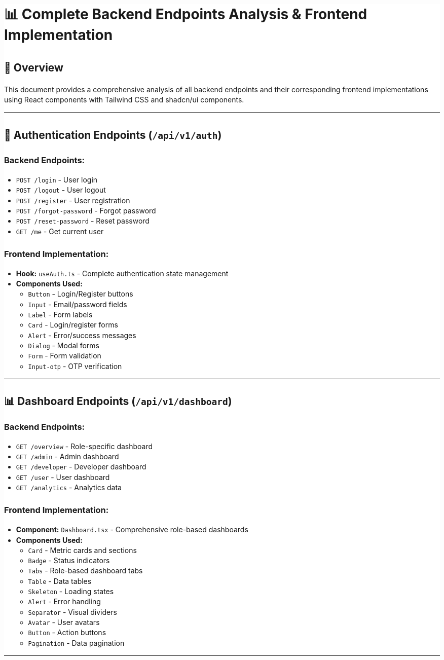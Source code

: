 # 📊 **Complete Backend Endpoints Analysis & Frontend Implementation**

## **🎯 Overview**
This document provides a comprehensive analysis of all backend endpoints and their corresponding frontend implementations using React components with Tailwind CSS and shadcn/ui components.

---

## **🔐 Authentication Endpoints (`/api/v1/auth`)**

### **Backend Endpoints:**
- `POST /login` - User login
- `POST /logout` - User logout  
- `POST /register` - User registration
- `POST /forgot-password` - Forgot password
- `POST /reset-password` - Reset password
- `GET /me` - Get current user

### **Frontend Implementation:**
- **Hook:** `useAuth.ts` - Complete authentication state management
- **Components Used:**
  - `Button` - Login/Register buttons
  - `Input` - Email/password fields
  - `Label` - Form labels
  - `Card` - Login/register forms
  - `Alert` - Error/success messages
  - `Dialog` - Modal forms
  - `Form` - Form validation
  - `Input-otp` - OTP verification

---

## **📊 Dashboard Endpoints (`/api/v1/dashboard`)**

### **Backend Endpoints:**
- `GET /overview` - Role-specific dashboard
- `GET /admin` - Admin dashboard
- `GET /developer` - Developer dashboard
- `GET /user` - User dashboard
- `GET /analytics` - Analytics data

### **Frontend Implementation:**
- **Component:** `Dashboard.tsx` - Comprehensive role-based dashboards
- **Components Used:**
  - `Card` - Metric cards and sections
  - `Badge` - Status indicators
  - `Tabs` - Role-based dashboard tabs
  - `Table` - Data tables
  - `Skeleton` - Loading states
  - `Alert` - Error handling
  - `Separator` - Visual dividers
  - `Avatar` - User avatars
  - `Button` - Action buttons
  - `Pagination` - Data pagination

---